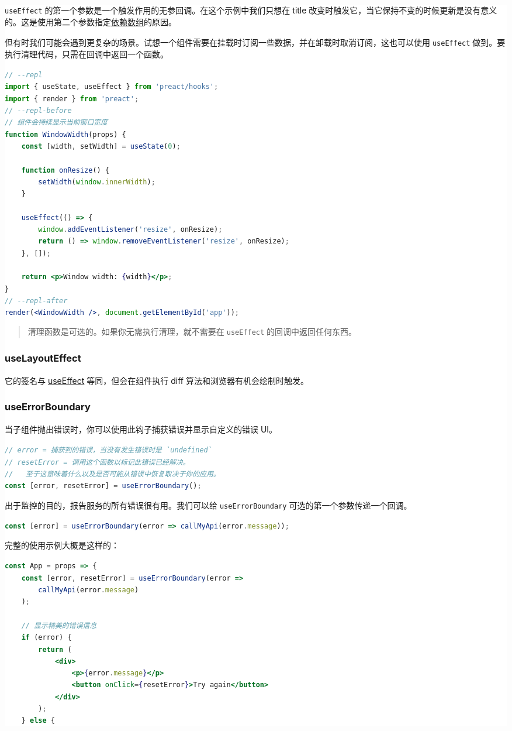 `useEffect` 的第一个参数是一个触发作用的无参回调。在这个示例中我们只想在 title 改变时触发它，当它保持不变的时候更新是没有意义的。这是使用第二个参数指定[依赖数组](#依赖参数)的原因。

但有时我们可能会遇到更复杂的场景。试想一个组件需要在挂载时订阅一些数据，并在卸载时取消订阅，这也可以使用 `useEffect` 做到。要执行清理代码，只需在回调中返回一个函数。

```jsx
// --repl
import { useState, useEffect } from 'preact/hooks';
import { render } from 'preact';
// --repl-before
// 组件会持续显示当前窗口宽度
function WindowWidth(props) {
	const [width, setWidth] = useState(0);

	function onResize() {
		setWidth(window.innerWidth);
	}

	useEffect(() => {
		window.addEventListener('resize', onResize);
		return () => window.removeEventListener('resize', onResize);
	}, []);

	return <p>Window width: {width}</p>;
}
// --repl-after
render(<WindowWidth />, document.getElementById('app'));
```

> 清理函数是可选的。如果你无需执行清理，就不需要在 `useEffect` 的回调中返回任何东西。

### useLayoutEffect

它的签名与 [useEffect](#useeffect) 等同，但会在组件执行 diff 算法和浏览器有机会绘制时触发。

### useErrorBoundary

当子组件抛出错误时，你可以使用此钩子捕获错误并显示自定义的错误 UI。

```jsx
// error = 捕获到的错误，当没有发生错误时是 `undefined`
// resetError = 调用这个函数以标记此错误已经解决。
//   至于这意味着什么以及是否可能从错误中恢复取决于你的应用。
const [error, resetError] = useErrorBoundary();
```

出于监控的目的，报告服务的所有错误很有用。我们可以给 `useErrorBoundary` 可选的第一个参数传递一个回调。

```jsx
const [error] = useErrorBoundary(error => callMyApi(error.message));
```

完整的使用示例大概是这样的：

```jsx
const App = props => {
	const [error, resetError] = useErrorBoundary(error =>
		callMyApi(error.message)
	);

	// 显示精美的错误信息
	if (error) {
		return (
			<div>
				<p>{error.message}</p>
				<button onClick={resetError}>Try again</button>
			</div>
		);
	} else {
```